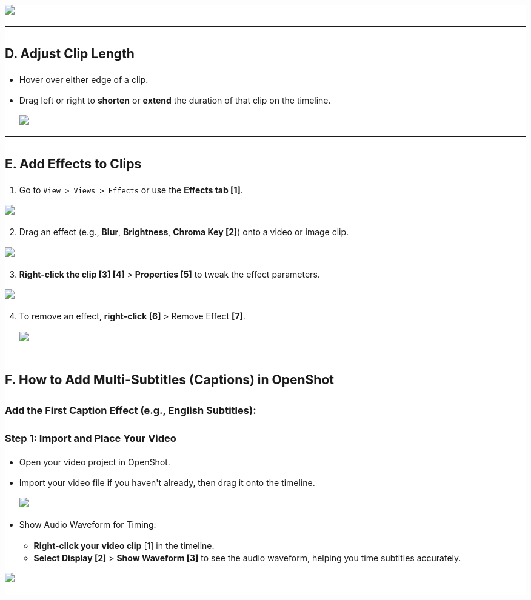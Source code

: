  <img src="https://raw.githubusercontent.com/LEARN-LK/Openshot/main/img/reposition-01.png" style="width: 500px;">

---

##  **D. Adjust Clip Length**

* Hover over either edge of a clip.
* Drag left or right to **shorten** or **extend** the duration of that clip on the timeline.

   <img src="https://raw.githubusercontent.com/LEARN-LK/Openshot/main/img/shortenorextend-1.png" style="width: 500px;">


---

##  **E. Add Effects to Clips**

1. Go to `View > Views > Effects` or use the **Effects tab [1]**.

 <img src="https://raw.githubusercontent.com/LEARN-LK/Openshot/main/img/effects-1.png" style="width: 500px;">

2. Drag an effect (e.g., **Blur**, **Brightness**, **Chroma Key [2]**) onto a video or image clip.

 <img src="https://raw.githubusercontent.com/LEARN-LK/Openshot/main/img/effects-2.png" style="width: 500px;">

3. **Right-click the clip [3] [4]** > **Properties [5]** to tweak the effect parameters.

 <img src="https://raw.githubusercontent.com/LEARN-LK/Openshot/main/img/effects-3.png" style="width: 500px;">

4. To remove an effect, **right-click [6]** > Remove Effect **[7]**.

   <img src="https://raw.githubusercontent.com/LEARN-LK/Openshot/main/img/effect-4.png" style="width: 500px;">

---

##  **F. How to Add Multi-Subtitles (Captions) in OpenShot**

### Add the First Caption Effect (e.g., English Subtitles):

### Step 1: Import and Place Your Video

* Open your video project in OpenShot.
* Import your video file if you haven't already, then drag it onto the timeline.

  <img src="https://raw.githubusercontent.com/LEARN-LK/Openshot/main/img/importfile-1.png" style="width: 500px;">
* Show Audio Waveform for Timing:
  - **Right-click your video clip** [1] in the timeline.
  - **Select Display [2]** > **Show Waveform [3]** to see the audio waveform, helping you time subtitles accurately.
 <img src="https://raw.githubusercontent.com/LEARN-LK/Openshot/main/img/audioware.png" style="width: 500px;">

---